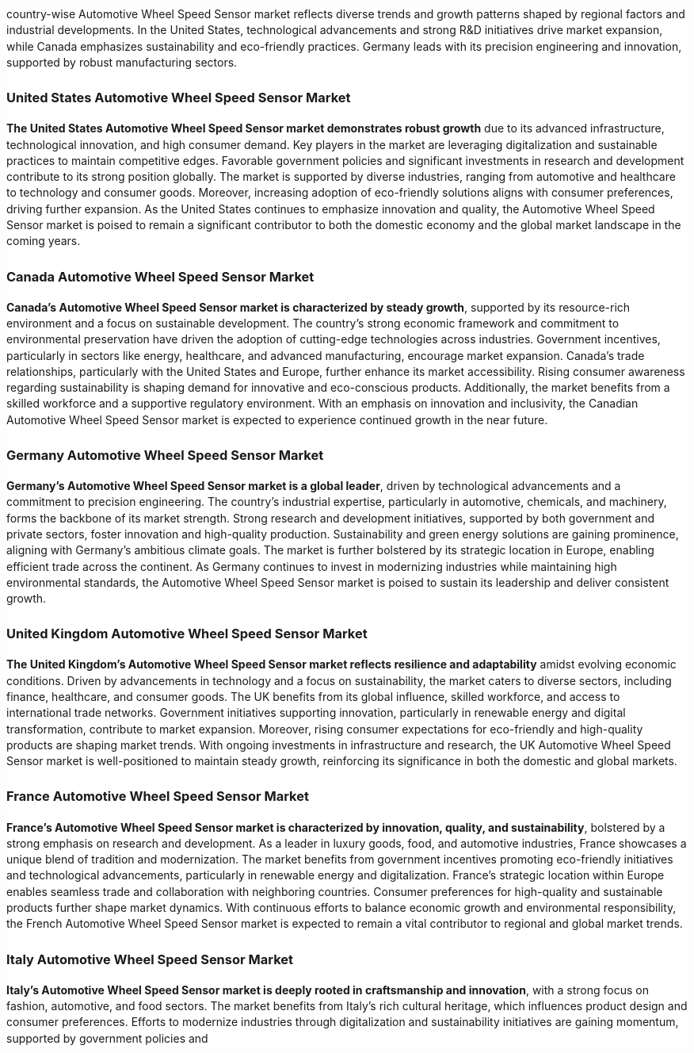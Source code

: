 country-wise Automotive Wheel Speed Sensor market reflects diverse trends and growth patterns shaped by regional factors and industrial developments. In the United States, technological advancements and strong R&amp;D initiatives drive market expansion, while Canada emphasizes sustainability and eco-friendly practices. Germany leads with its precision engineering and innovation, supported by robust manufacturing sectors.</span></em></p></blockquote><h3><strong>United States Automotive Wheel Speed Sensor Market</strong></h3><p><strong>The United States Automotive Wheel Speed Sensor market demonstrates robust growth</strong> due to its advanced infrastructure, technological innovation, and high consumer demand. Key players in the market are leveraging digitalization and sustainable practices to maintain competitive edges. Favorable government policies and significant investments in research and development contribute to its strong position globally. The market is supported by diverse industries, ranging from automotive and healthcare to technology and consumer goods. Moreover, increasing adoption of eco-friendly solutions aligns with consumer preferences, driving further expansion. As the United States continues to emphasize innovation and quality, the Automotive Wheel Speed Sensor market is poised to remain a significant contributor to both the domestic economy and the global market landscape in the coming years.</p><h3><strong>Canada Automotive Wheel Speed Sensor Market</strong></h3><p><strong>Canada&rsquo;s Automotive Wheel Speed Sensor market is characterized by steady growth</strong>, supported by its resource-rich environment and a focus on sustainable development. The country&rsquo;s strong economic framework and commitment to environmental preservation have driven the adoption of cutting-edge technologies across industries. Government incentives, particularly in sectors like energy, healthcare, and advanced manufacturing, encourage market expansion. Canada&rsquo;s trade relationships, particularly with the United States and Europe, further enhance its market accessibility. Rising consumer awareness regarding sustainability is shaping demand for innovative and eco-conscious products. Additionally, the market benefits from a skilled workforce and a supportive regulatory environment. With an emphasis on innovation and inclusivity, the Canadian Automotive Wheel Speed Sensor market is expected to experience continued growth in the near future.</p><h3><strong>Germany Automotive Wheel Speed Sensor Market</strong></h3><p><strong>Germany&rsquo;s Automotive Wheel Speed Sensor market is a global leader</strong>, driven by technological advancements and a commitment to precision engineering. The country&rsquo;s industrial expertise, particularly in automotive, chemicals, and machinery, forms the backbone of its market strength. Strong research and development initiatives, supported by both government and private sectors, foster innovation and high-quality production. Sustainability and green energy solutions are gaining prominence, aligning with Germany&rsquo;s ambitious climate goals. The market is further bolstered by its strategic location in Europe, enabling efficient trade across the continent. As Germany continues to invest in modernizing industries while maintaining high environmental standards, the Automotive Wheel Speed Sensor market is poised to sustain its leadership and deliver consistent growth.</p><h3><strong>United Kingdom Automotive Wheel Speed Sensor Market</strong></h3><p><strong>The United Kingdom&rsquo;s Automotive Wheel Speed Sensor market reflects resilience and adaptability</strong> amidst evolving economic conditions. Driven by advancements in technology and a focus on sustainability, the market caters to diverse sectors, including finance, healthcare, and consumer goods. The UK benefits from its global influence, skilled workforce, and access to international trade networks. Government initiatives supporting innovation, particularly in renewable energy and digital transformation, contribute to market expansion. Moreover, rising consumer expectations for eco-friendly and high-quality products are shaping market trends. With ongoing investments in infrastructure and research, the UK Automotive Wheel Speed Sensor market is well-positioned to maintain steady growth, reinforcing its significance in both the domestic and global markets.</p><h3><strong>France Automotive Wheel Speed Sensor Market</strong></h3><p><strong>France&rsquo;s Automotive Wheel Speed Sensor market is characterized by innovation, quality, and sustainability</strong>, bolstered by a strong emphasis on research and development. As a leader in luxury goods, food, and automotive industries, France showcases a unique blend of tradition and modernization. The market benefits from government incentives promoting eco-friendly initiatives and technological advancements, particularly in renewable energy and digitalization. France&rsquo;s strategic location within Europe enables seamless trade and collaboration with neighboring countries. Consumer preferences for high-quality and sustainable products further shape market dynamics. With continuous efforts to balance economic growth and environmental responsibility, the French Automotive Wheel Speed Sensor market is expected to remain a vital contributor to regional and global market trends.</p><h3><strong>Italy Automotive Wheel Speed Sensor Market</strong></h3><p><strong>Italy&rsquo;s Automotive Wheel Speed Sensor market is deeply rooted in craftsmanship and innovation</strong>, with a strong focus on fashion, automotive, and food sectors. The market benefits from Italy&rsquo;s rich cultural heritage, which influences product design and consumer preferences. Efforts to modernize industries through digitalization and sustainability initiatives are gaining momentum, supported by government policies and